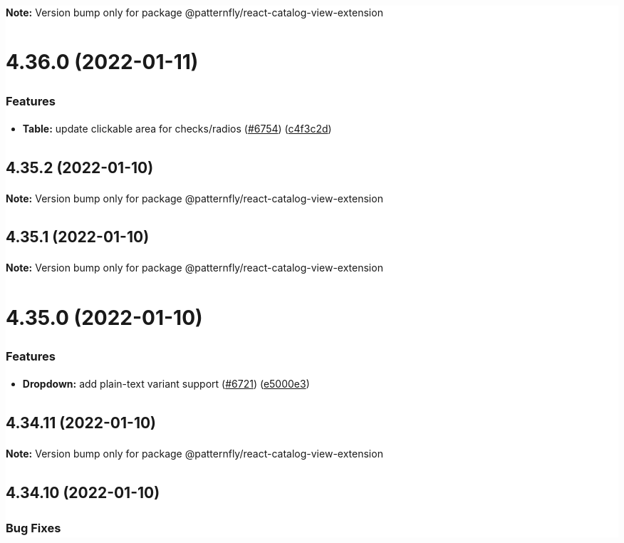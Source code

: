 **Note:** Version bump only for package @patternfly/react-catalog-view-extension





# 4.36.0 (2022-01-11)


### Features

* **Table:** update clickable area for checks/radios ([#6754](https://github.com/patternfly/patternfly-react/issues/6754)) ([c4f3c2d](https://github.com/patternfly/patternfly-react/commit/c4f3c2d7f515e3d6ad73d8b52238ca426281469a))





## 4.35.2 (2022-01-10)

**Note:** Version bump only for package @patternfly/react-catalog-view-extension





## 4.35.1 (2022-01-10)

**Note:** Version bump only for package @patternfly/react-catalog-view-extension





# 4.35.0 (2022-01-10)


### Features

* **Dropdown:** add plain-text variant support ([#6721](https://github.com/patternfly/patternfly-react/issues/6721)) ([e5000e3](https://github.com/patternfly/patternfly-react/commit/e5000e36194e36b9c6ae49efdb0a513125efcb70))





## 4.34.11 (2022-01-10)

**Note:** Version bump only for package @patternfly/react-catalog-view-extension





## 4.34.10 (2022-01-10)


### Bug Fixes
